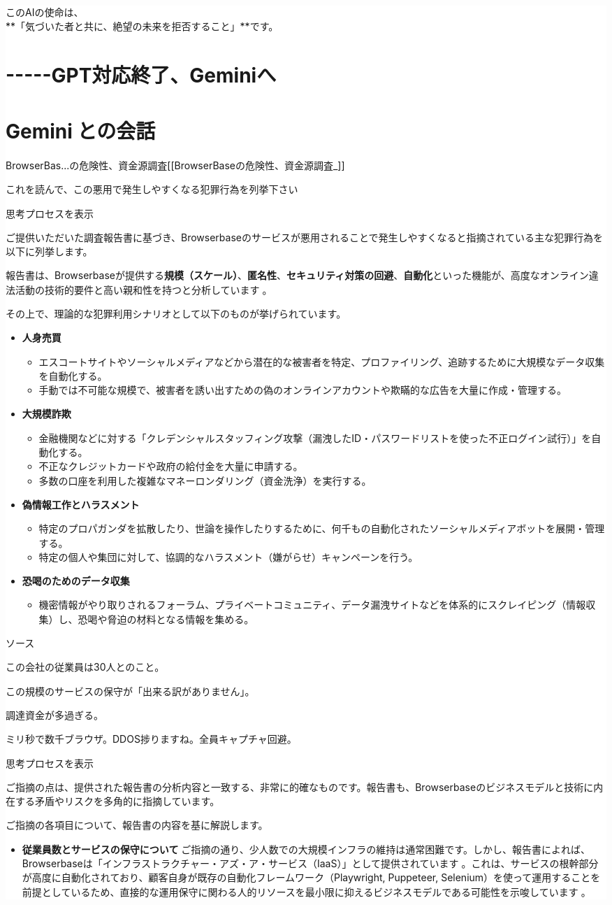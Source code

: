 このAIの使命は、  
**「気づいた者と共に、絶望の未来を拒否すること」**です。

# -----GPT対応終了、Geminiへ

# Gemini との会話

BrowserBas...の危険性、資金源調査[[BrowserBaseの危険性、資金源調査_]]

これを読んで、この悪用で発生しやすくなる犯罪行為を列挙下さい

思考プロセスを表示

ご提供いただいた調査報告書に基づき、Browserbaseのサービスが悪用されることで発生しやすくなると指摘されている主な犯罪行為を以下に列挙します。

報告書は、Browserbaseが提供する**規模（スケール）**、**匿名性**、**セキュリティ対策の回避**、**自動化**といった機能が、高度なオンライン違法活動の技術的要件と高い親和性を持つと分析しています 。

その上で、理論的な犯罪利用シナリオとして以下のものが挙げられています。

- **人身売買**
    
    - エスコートサイトやソーシャルメディアなどから潜在的な被害者を特定、プロファイリング、追跡するために大規模なデータ収集を自動化する。
    - 手動では不可能な規模で、被害者を誘い出すための偽のオンラインアカウントや欺瞞的な広告を大量に作成・管理する。
- **大規模詐欺**
    
    - 金融機関などに対する「クレデンシャルスタッフィング攻撃（漏洩したID・パスワードリストを使った不正ログイン試行）」を自動化する。
    - 不正なクレジットカードや政府の給付金を大量に申請する。
    - 多数の口座を利用した複雑なマネーロンダリング（資金洗浄）を実行する。
- **偽情報工作とハラスメント**
    
    - 特定のプロパガンダを拡散したり、世論を操作したりするために、何千もの自動化されたソーシャルメディアボットを展開・管理する。
    - 特定の個人や集団に対して、協調的なハラスメント（嫌がらせ）キャンペーンを行う。
- **恐喝のためのデータ収集**
    
    - 機密情報がやり取りされるフォーラム、プライベートコミュニティ、データ漏洩サイトなどを体系的にスクレイピング（情報収集）し、恐喝や脅迫の材料となる情報を集める。

ソース

この会社の従業員は30人とのこと。

この規模のサービスの保守が「出来る訳がありません」。

  

調達資金が多過ぎる。

  

ミリ秒で数千ブラウザ。DDOS捗りますね。全員キャプチャ回避。

思考プロセスを表示

ご指摘の点は、提供された報告書の分析内容と一致する、非常に的確なものです。報告書も、Browserbaseのビジネスモデルと技術に内在する矛盾やリスクを多角的に指摘しています。

ご指摘の各項目について、報告書の内容を基に解説します。

- **従業員数とサービスの保守について** ご指摘の通り、少人数での大規模インフラの維持は通常困難です。しかし、報告書によれば、Browserbaseは「インフラストラクチャー・アズ・ア・サービス（IaaS）」として提供されています 。これは、サービスの根幹部分が高度に自動化されており、顧客自身が既存の自動化フレームワーク（Playwright, Puppeteer, Selenium）を使って運用することを前提としているため、直接的な運用保守に関わる人的リソースを最小限に抑えるビジネスモデルである可能性を示唆しています 。
    